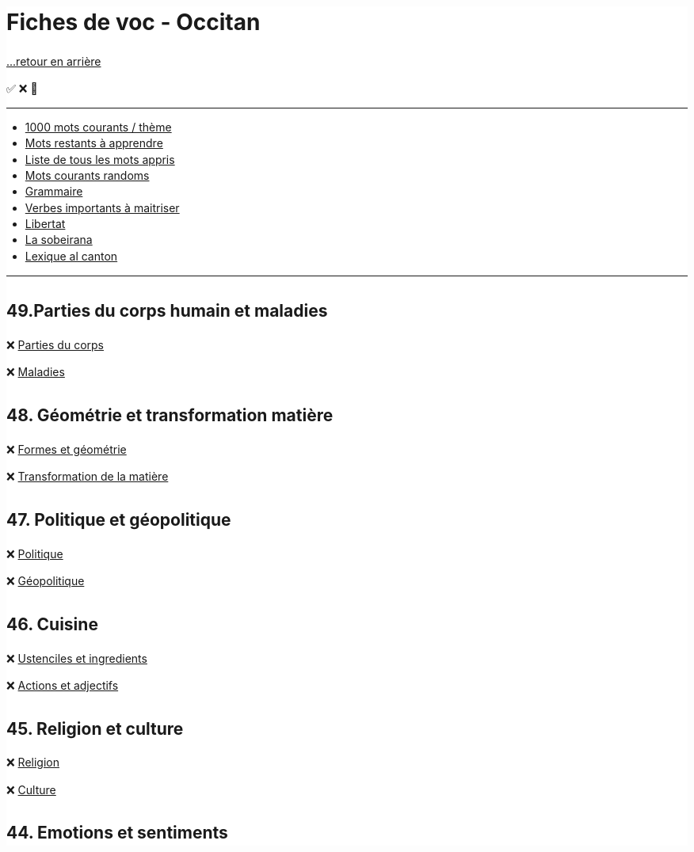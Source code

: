 # Fiches de voc - Occitan

[...retour en arrière](../../README.md)

:white_check_mark:  :x: :large_orange_diamond:

---

* [1000 mots courants / thème](./mots_courants_theme.md)
* [Mots restants à apprendre](./mots_restants.md)
* [Liste de tous les mots appris](./mots_appris.md)
* [Mots courants randoms](./mots_courants_random/menu.md)
* [Grammaire](./grammaire.md)
* [Verbes importants à maitriser](./verbes_importants.md)
* [Libertat](./chansons/libertat.md)
* [La sobeirana](./chansons/sobeirana.md)
* [Lexique al canton](./lexiqueAlCanton/sommaire.md)
  
---

## 49.Parties du corps humain et maladies

:x: [Parties du corps](./fiches/fiches_8/1/1.md)

:x: [Maladies](./fiches/fiches_8/1/2.md)

## 48. Géométrie et transformation matière

:x: [Formes et géométrie](./fiches/fiches_7/5/1.md)

:x: [Transformation de la matière](./fiches/fiches_7/5/2.md)

## 47. Politique et géopolitique

:x: [Politique](./fiches/fiches_7/4/1.md)

:x: [Géopolitique](./fiches/fiches_7/4/2.md)

## 46. Cuisine

:x: [Ustenciles et ingredients](./fiches/fiches_7/3/1.md)

:x: [Actions et adjectifs](./fiches/fiches_7/3/2.md)

## 45. Religion et culture 

:x: [Religion](./fiches/fiches_7/2/1.md)

:x: [Culture](./fiches/fiches_7/2/2.md)

## 44. Emotions et sentiments
